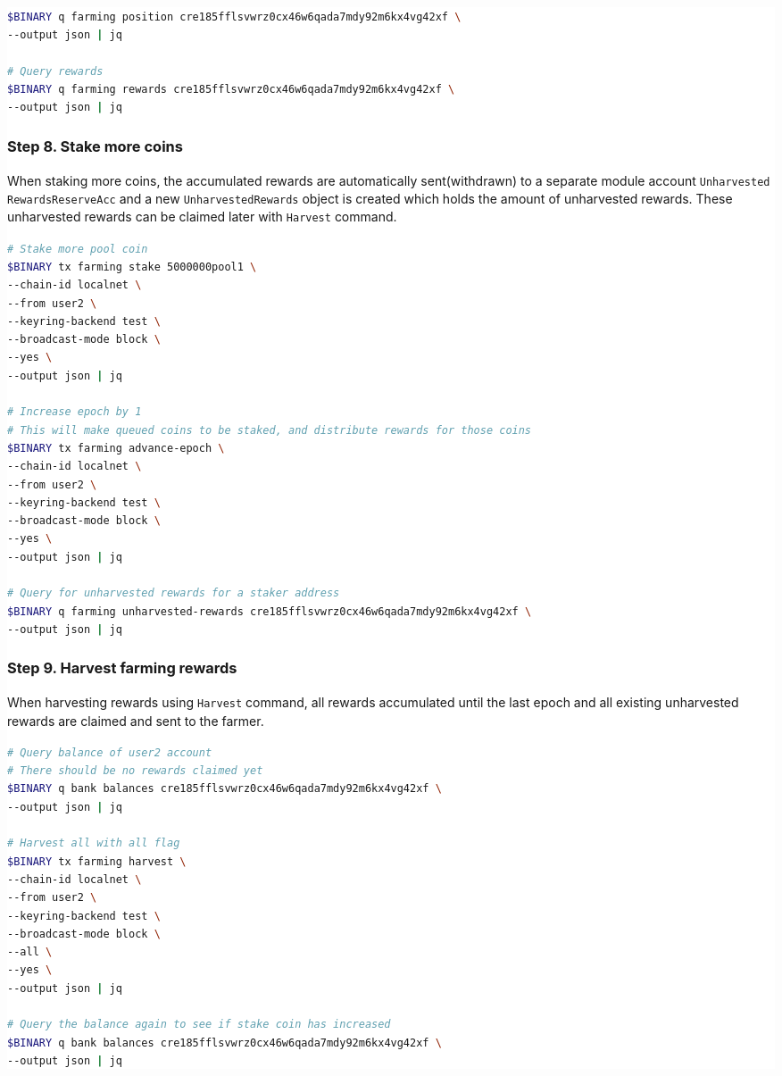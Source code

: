 ```bash
$BINARY q farming position cre185fflsvwrz0cx46w6qada7mdy92m6kx4vg42xf \
--output json | jq

# Query rewards
$BINARY q farming rewards cre185fflsvwrz0cx46w6qada7mdy92m6kx4vg42xf \
--output json | jq
```

### Step 8. Stake more coins

When staking more coins, the accumulated rewards are automatically sent(withdrawn) to a
separate module account `UnharvestedRewardsReserveAcc` and a new `UnharvestedRewards` object
is created which holds the amount of unharvested rewards.
These unharvested rewards can be claimed later with `Harvest` command.

```bash
# Stake more pool coin
$BINARY tx farming stake 5000000pool1 \
--chain-id localnet \
--from user2 \
--keyring-backend test \
--broadcast-mode block \
--yes \
--output json | jq

# Increase epoch by 1
# This will make queued coins to be staked, and distribute rewards for those coins
$BINARY tx farming advance-epoch \
--chain-id localnet \
--from user2 \
--keyring-backend test \
--broadcast-mode block \
--yes \
--output json | jq

# Query for unharvested rewards for a staker address
$BINARY q farming unharvested-rewards cre185fflsvwrz0cx46w6qada7mdy92m6kx4vg42xf \
--output json | jq
```

### Step 9. Harvest farming rewards

When harvesting rewards using `Harvest` command, all rewards accumulated until the last epoch
and all existing unharvested rewards are claimed and sent to the farmer.

```bash
# Query balance of user2 account 
# There should be no rewards claimed yet
$BINARY q bank balances cre185fflsvwrz0cx46w6qada7mdy92m6kx4vg42xf \
--output json | jq

# Harvest all with all flag
$BINARY tx farming harvest \
--chain-id localnet \
--from user2 \
--keyring-backend test \
--broadcast-mode block \
--all \
--yes \
--output json | jq

# Query the balance again to see if stake coin has increased
$BINARY q bank balances cre185fflsvwrz0cx46w6qada7mdy92m6kx4vg42xf \
--output json | jq

```